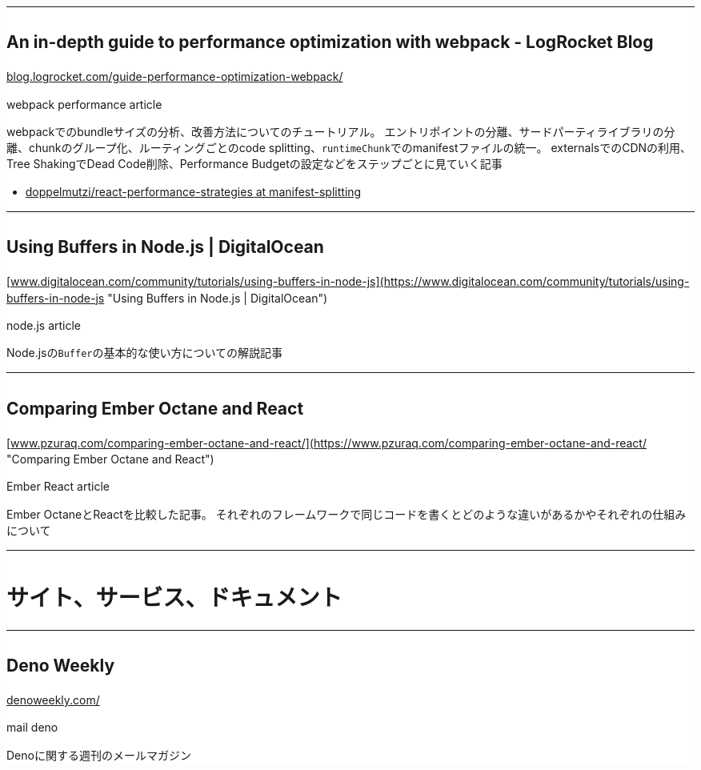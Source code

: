----

## An in-depth guide to performance optimization with webpack - LogRocket Blog
[blog.logrocket.com/guide-performance-optimization-webpack/](https://blog.logrocket.com/guide-performance-optimization-webpack/ "An in-depth guide to performance optimization with webpack - LogRocket Blog")
<p class="jser-tags jser-tag-icon"><span class="jser-tag">webpack</span> <span class="jser-tag">performance</span> <span class="jser-tag">article</span></p>

webpackでのbundleサイズの分析、改善方法についてのチュートリアル。
エントリポイントの分離、サードパーティライブラリの分離、chunkのグループ化、ルーティングごとのcode splitting、`runtimeChunk`でのmanifestファイルの統一。
externalsでのCDNの利用、Tree ShakingでDead Code削除、Performance Budgetの設定などをステップごとに見ていく記事

- [doppelmutzi/react-performance-strategies at manifest-splitting](https://github.com/doppelmutzi/react-performance-strategies/tree/manifest-splitting "doppelmutzi/react-performance-strategies at manifest-splitting")

----

## Using Buffers in Node.js | DigitalOcean
[www.digitalocean.com/community/tutorials/using-buffers-in-node-js](https://www.digitalocean.com/community/tutorials/using-buffers-in-node-js "Using Buffers in Node.js | DigitalOcean")
<p class="jser-tags jser-tag-icon"><span class="jser-tag">node.js</span> <span class="jser-tag">article</span></p>

Node.jsの`Buffer`の基本的な使い方についての解説記事


----

## Comparing Ember Octane and React
[www.pzuraq.com/comparing-ember-octane-and-react/](https://www.pzuraq.com/comparing-ember-octane-and-react/ "Comparing Ember Octane and React")
<p class="jser-tags jser-tag-icon"><span class="jser-tag">Ember</span> <span class="jser-tag">React</span> <span class="jser-tag">article</span></p>

Ember OctaneとReactを比較した記事。
それぞれのフレームワークで同じコードを書くとどのような違いがあるかやそれぞれの仕組みについて


----
<h1 class="site-genre">サイト、サービス、ドキュメント</h1>

----

## Deno Weekly
[denoweekly.com/](https://denoweekly.com/ "Deno Weekly")
<p class="jser-tags jser-tag-icon"><span class="jser-tag">mail</span> <span class="jser-tag">deno</span></p>

Denoに関する週刊のメールマガジン
